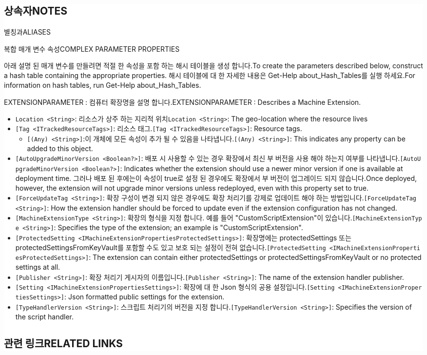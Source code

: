 ## <span data-ttu-id="da67e-165">상속자</span><span class="sxs-lookup"><span data-stu-id="da67e-165">NOTES</span></span>

<span data-ttu-id="da67e-166">별칭과</span><span class="sxs-lookup"><span data-stu-id="da67e-166">ALIASES</span></span>

<span data-ttu-id="da67e-167">복합 매개 변수 속성</span><span class="sxs-lookup"><span data-stu-id="da67e-167">COMPLEX PARAMETER PROPERTIES</span></span>

<span data-ttu-id="da67e-168">아래 설명 된 매개 변수를 만들려면 적절 한 속성을 포함 하는 해시 테이블을 생성 합니다.</span><span class="sxs-lookup"><span data-stu-id="da67e-168">To create the parameters described below, construct a hash table containing the appropriate properties.</span></span> <span data-ttu-id="da67e-169">해시 테이블에 대 한 자세한 내용은 Get-Help about_Hash_Tables를 실행 하세요.</span><span class="sxs-lookup"><span data-stu-id="da67e-169">For information on hash tables, run Get-Help about_Hash_Tables.</span></span>


<span data-ttu-id="da67e-170">EXTENSIONPARAMETER <IMachineExtension> : 컴퓨터 확장명을 설명 합니다.</span><span class="sxs-lookup"><span data-stu-id="da67e-170">EXTENSIONPARAMETER <IMachineExtension>: Describes a Machine Extension.</span></span>
  - <span data-ttu-id="da67e-171">`Location <String>`: 리소스가 상주 하는 지리적 위치</span><span class="sxs-lookup"><span data-stu-id="da67e-171">`Location <String>`: The geo-location where the resource lives</span></span>
  - <span data-ttu-id="da67e-172">`[Tag <ITrackedResourceTags>]`: 리소스 태그.</span><span class="sxs-lookup"><span data-stu-id="da67e-172">`[Tag <ITrackedResourceTags>]`: Resource tags.</span></span>
    - <span data-ttu-id="da67e-173">`[(Any) <String>]`:이 개체에 모든 속성이 추가 될 수 있음을 나타냅니다.</span><span class="sxs-lookup"><span data-stu-id="da67e-173">`[(Any) <String>]`: This indicates any property can be added to this object.</span></span>
  - <span data-ttu-id="da67e-174">`[AutoUpgradeMinorVersion <Boolean?>]`: 배포 시 사용할 수 있는 경우 확장에서 최신 부 버전을 사용 해야 하는지 여부를 나타냅니다.</span><span class="sxs-lookup"><span data-stu-id="da67e-174">`[AutoUpgradeMinorVersion <Boolean?>]`: Indicates whether the extension should use a newer minor version if one is available at deployment time.</span></span> <span data-ttu-id="da67e-175">그러나 배포 된 후에는이 속성이 true로 설정 된 경우에도 확장에서 부 버전이 업그레이드 되지 않습니다.</span><span class="sxs-lookup"><span data-stu-id="da67e-175">Once deployed, however, the extension will not upgrade minor versions unless redeployed, even with this property set to true.</span></span>
  - <span data-ttu-id="da67e-176">`[ForceUpdateTag <String>]`: 확장 구성이 변경 되지 않은 경우에도 확장 처리기를 강제로 업데이트 해야 하는 방법입니다.</span><span class="sxs-lookup"><span data-stu-id="da67e-176">`[ForceUpdateTag <String>]`: How the extension handler should be forced to update even if the extension configuration has not changed.</span></span>
  - <span data-ttu-id="da67e-177">`[MachineExtensionType <String>]`: 확장의 형식을 지정 합니다. 예를 들어 "CustomScriptExtension"이 있습니다.</span><span class="sxs-lookup"><span data-stu-id="da67e-177">`[MachineExtensionType <String>]`: Specifies the type of the extension; an example is "CustomScriptExtension".</span></span>
  - <span data-ttu-id="da67e-178">`[ProtectedSetting <IMachineExtensionPropertiesProtectedSettings>]`: 확장명에는 protectedSettings 또는 protectedSettingsFromKeyVault를 포함할 수도 있고 보호 되는 설정이 전혀 없습니다.</span><span class="sxs-lookup"><span data-stu-id="da67e-178">`[ProtectedSetting <IMachineExtensionPropertiesProtectedSettings>]`: The extension can contain either protectedSettings or protectedSettingsFromKeyVault or no protected settings at all.</span></span>
  - <span data-ttu-id="da67e-179">`[Publisher <String>]`: 확장 처리기 게시자의 이름입니다.</span><span class="sxs-lookup"><span data-stu-id="da67e-179">`[Publisher <String>]`: The name of the extension handler publisher.</span></span>
  - <span data-ttu-id="da67e-180">`[Setting <IMachineExtensionPropertiesSettings>]`: 확장에 대 한 Json 형식의 공용 설정입니다.</span><span class="sxs-lookup"><span data-stu-id="da67e-180">`[Setting <IMachineExtensionPropertiesSettings>]`: Json formatted public settings for the extension.</span></span>
  - <span data-ttu-id="da67e-181">`[TypeHandlerVersion <String>]`: 스크립트 처리기의 버전을 지정 합니다.</span><span class="sxs-lookup"><span data-stu-id="da67e-181">`[TypeHandlerVersion <String>]`: Specifies the version of the script handler.</span></span>

## <span data-ttu-id="da67e-182">관련 링크</span><span class="sxs-lookup"><span data-stu-id="da67e-182">RELATED LINKS</span></span>

